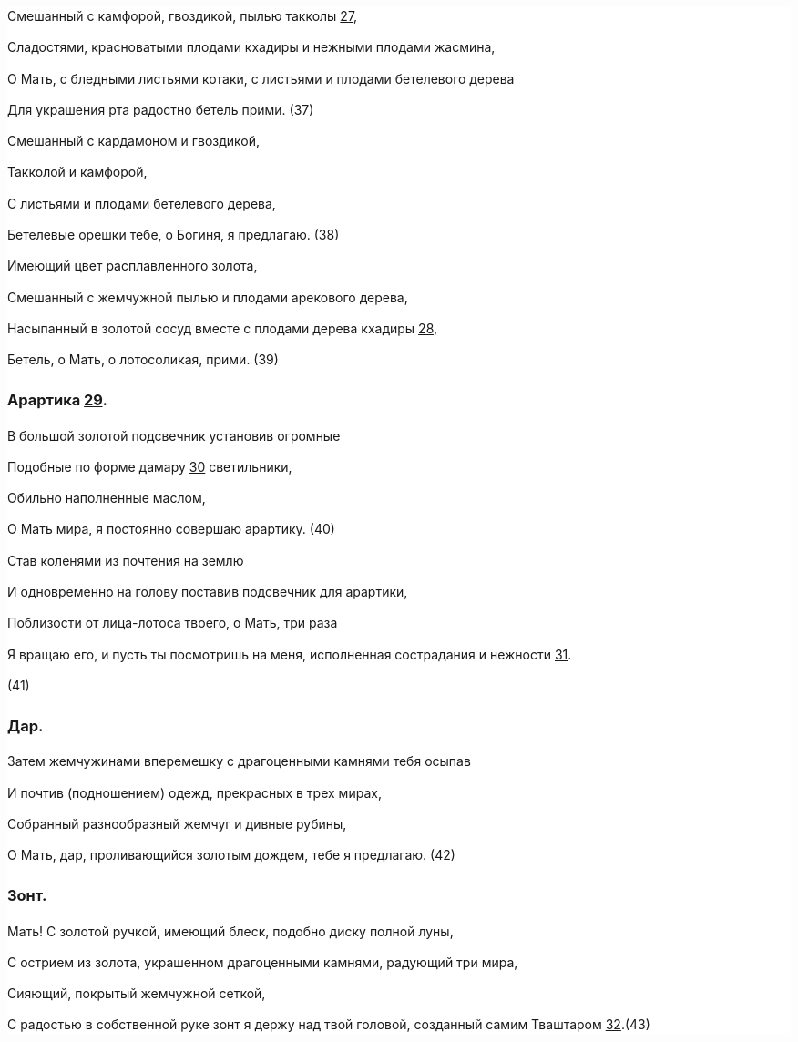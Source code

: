  Смешанный с камфорой, гвоздикой, пылью такколы [27](#27),

 Сладостями, красноватыми плодами кхадиры и нежными плодами жасмина,

 О Мать, с бледными листьями котаки, с листьями и плодами бетелевого дерева

 Для украшения рта радостно бетель прими. (37)

 Смешанный с кардамоном и гвоздикой,

 Такколой и камфорой,

 С листьями и плодами бетелевого дерева,

 Бетелевые орешки тебе, о Богиня, я предлагаю. (38)

 Имеющий цвет расплавленного золота,

 Смешанный с жемчужной пылью и плодами арекового дерева,

 Насыпанный в золотой сосуд вместе с плодами дерева кхадиры [28](#28),

 Бетель, о Мать, о лотосоликая, прими. (39)

### Арартика [29](#29). 

 В большой золотой подсвечник установив огромные

 Подобные по форме дамару [30](#30) светильники,

 Обильно наполненные маслом,

 О Мать мира, я постоянно совершаю арартику. (40)

 Став коленями из почтения на землю

 И одновременно на голову поставив подсвечник для арартики,

 Поблизости от лица-лотоса твоего, о Мать, три раза

 Я вращаю его, и пусть ты посмотришь на меня, исполненная сострадания и нежности [31](#31).

 (41)

### Дар. 

 Затем жемчужинами вперемешку с драгоценными камнями тебя осыпав

 И почтив (подношением) одежд, прекрасных в трех мирах,

 Собранный разнообразный жемчуг и дивные рубины,

 О Мать, дар, проливающийся золотым дождем, тебе я предлагаю. (42)

### Зонт. 

 Мать! С золотой ручкой, имеющий блеск, подобно диску полной луны,

 С острием из золота, украшенном драгоценными камнями, радующий три мира,

 Сияющий, покрытый жемчужной сеткой,

 С радостью в собственной руке зонт я держу над твой головой, созданный самим Тваштаром [32](#32).(43)
